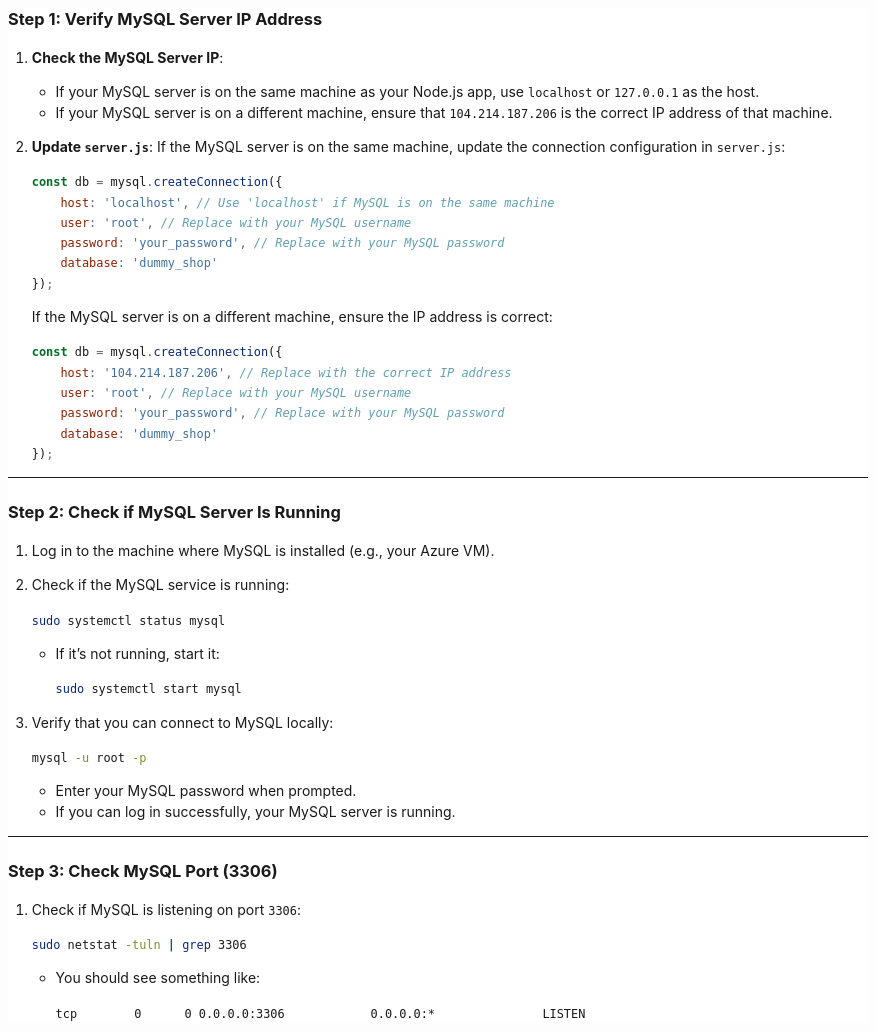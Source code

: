 ### **Step 1: Verify MySQL Server IP Address**
1. **Check the MySQL Server IP**:
   - If your MySQL server is on the same machine as your Node.js app, use `localhost` or `127.0.0.1` as the host.
   - If your MySQL server is on a different machine, ensure that `104.214.187.206` is the correct IP address of that machine.

2. **Update `server.js`**:
   If the MySQL server is on the same machine, update the connection configuration in `server.js`:
   ```javascript
   const db = mysql.createConnection({
       host: 'localhost', // Use 'localhost' if MySQL is on the same machine
       user: 'root', // Replace with your MySQL username
       password: 'your_password', // Replace with your MySQL password
       database: 'dummy_shop'
   });
   ```

   If the MySQL server is on a different machine, ensure the IP address is correct:
   ```javascript
   const db = mysql.createConnection({
       host: '104.214.187.206', // Replace with the correct IP address
       user: 'root', // Replace with your MySQL username
       password: 'your_password', // Replace with your MySQL password
       database: 'dummy_shop'
   });
   ```

---

### **Step 2: Check if MySQL Server Is Running**
1. Log in to the machine where MySQL is installed (e.g., your Azure VM).
2. Check if the MySQL service is running:
   ```bash
   sudo systemctl status mysql
   ```
   - If it’s not running, start it:
     ```bash
     sudo systemctl start mysql
     ```

3. Verify that you can connect to MySQL locally:
   ```bash
   mysql -u root -p
   ```
   - Enter your MySQL password when prompted.
   - If you can log in successfully, your MySQL server is running.

---

### **Step 3: Check MySQL Port (3306)**
1. Check if MySQL is listening on port `3306`:
   ```bash
   sudo netstat -tuln | grep 3306
   ```
   - You should see something like:
     ```
     tcp        0      0 0.0.0.0:3306            0.0.0.0:*               LISTEN
     ```
